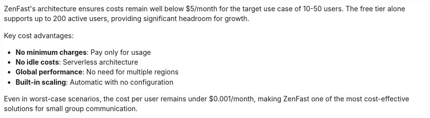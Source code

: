 ZenFast's architecture ensures costs remain well below $5/month for the target use case of 10-50 users. The free tier alone supports up to 200 active users, providing significant headroom for growth.

Key cost advantages:
- **No minimum charges**: Pay only for usage
- **No idle costs**: Serverless architecture
- **Global performance**: No need for multiple regions
- **Built-in scaling**: Automatic with no configuration

Even in worst-case scenarios, the cost per user remains under $0.001/month, making ZenFast one of the most cost-effective solutions for small group communication.
